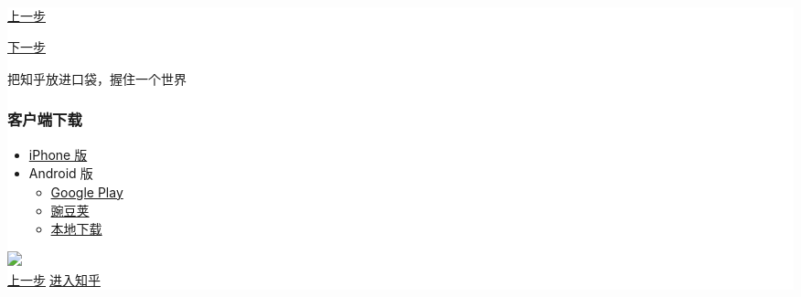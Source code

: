 <div class="command">
<div class="zg-right actions">
<a class="link-btn js-gotofollowtopoic" href="#">上一步</a>

<a class="zg-btn-blue js-gotoapp" href="#">下一步</a>

</div>
</div>
</div>

<div class="view view-app">
<div class="followtip">
<label>把知乎放进口袋，握住一个世界</label>
</div>
<div class="app clearfix">
<div class="download">
<h3>客户端下载</h3>
<div class="button-group" style="opacity: 1;">
<ul class="menu-list">
<li><a target="_blank" href="http://api.zhihu.com/client/download/appstore?utm_source=zhihu_register&utm_medium=appstore_link&utm_campaign=appdownload"><i class="ios sprite"></i>iPhone 版</a>
</li>
<li class="android-menu"><a><i class="android sprite"></i>Android 版</a>
<ul class="dropdown">
<li><a target="_blank" href="http://api.zhihu.com/client/download/play?utm_source=zhihu_register&utm_medium=googleplay_link&utm_campaign=appdownload">Google Play</a></li>
<li><a target="_blank" href="http://api.zhihu.com/client/download/wandoujia?utm_source=zhihu_register&utm_medium=wandoujia&utm_campaign=appdownload">豌豆荚</a></li>
<li><a target="_blank" href="http://api.zhihu.com/client/download/apk?utm_source=zhihu_register&utm_medium=apk_link&utm_campaign=appdownload" class="last">本地下载</a></li>
</ul>
</li>
</ul>
<img class="app-qrcode" src="http://static.zhihu.com/static/img/201304_sign/qrcode.png">
</div>
</div>
<div class="phones">
</div>
</div>
<div class="command">
<div class="zg-right actions">
<a class="link-btn js-gotofollowpeople" href="#">上一步</a>
<a class="zg-btn-blue js-startuse" href="#">进入知乎</a>
</div>
</div>
</div>

</div>






